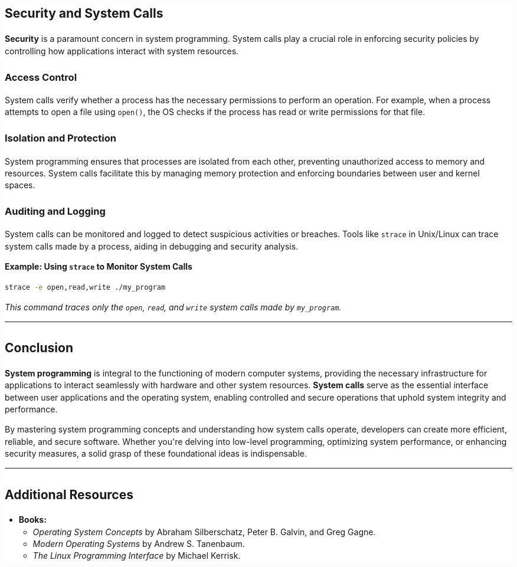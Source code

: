 ## Security and System Calls

**Security** is a paramount concern in system programming. System calls play a crucial role in enforcing security policies by controlling how applications interact with system resources.

### Access Control

System calls verify whether a process has the necessary permissions to perform an operation. For example, when a process attempts to open a file using `open()`, the OS checks if the process has read or write permissions for that file.

### Isolation and Protection

System programming ensures that processes are isolated from each other, preventing unauthorized access to memory and resources. System calls facilitate this by managing memory protection and enforcing boundaries between user and kernel spaces.

### Auditing and Logging

System calls can be monitored and logged to detect suspicious activities or breaches. Tools like `strace` in Unix/Linux can trace system calls made by a process, aiding in debugging and security analysis.

**Example: Using `strace` to Monitor System Calls**

```bash
strace -e open,read,write ./my_program
```

*This command traces only the `open`, `read`, and `write` system calls made by `my_program`.*

---

## Conclusion

**System programming** is integral to the functioning of modern computer systems, providing the necessary infrastructure for applications to interact seamlessly with hardware and other system resources. **System calls** serve as the essential interface between user applications and the operating system, enabling controlled and secure operations that uphold system integrity and performance.

By mastering system programming concepts and understanding how system calls operate, developers can create more efficient, reliable, and secure software. Whether you're delving into low-level programming, optimizing system performance, or enhancing security measures, a solid grasp of these foundational ideas is indispensable.

---

## Additional Resources

- **Books:**
  - *Operating System Concepts* by Abraham Silberschatz, Peter B. Galvin, and Greg Gagne.
  - *Modern Operating Systems* by Andrew S. Tanenbaum.
  - *The Linux Programming Interface* by Michael Kerrisk.
